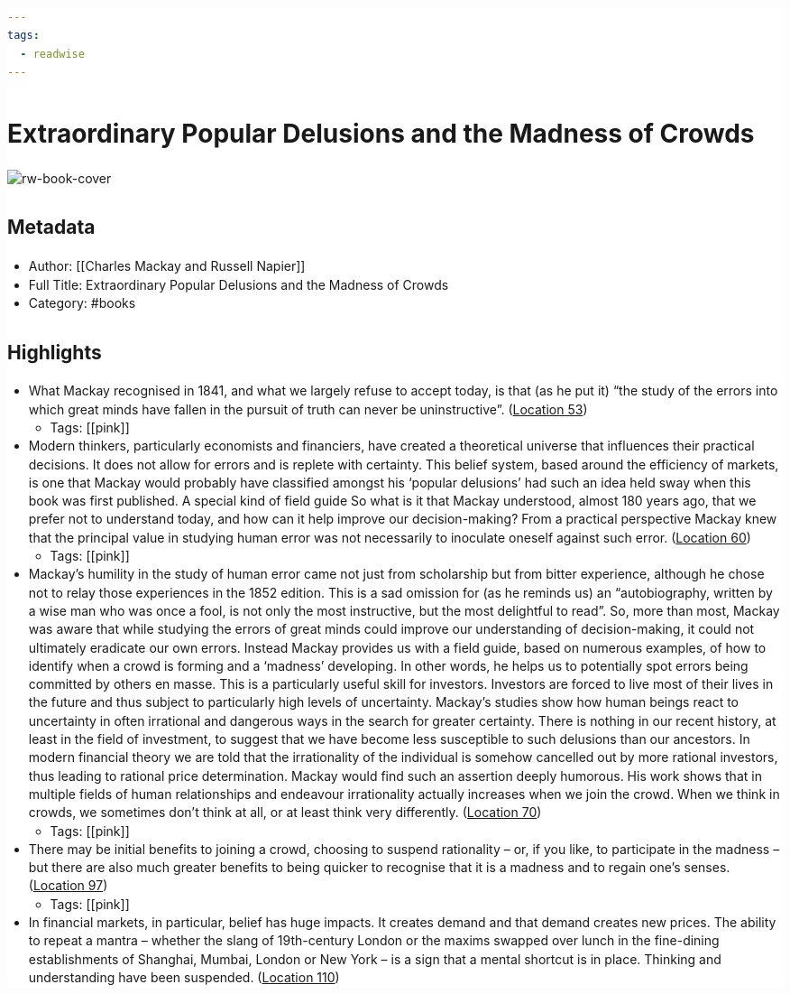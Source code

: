 ```yaml
---
tags:
  - readwise
---
```


# Extraordinary Popular Delusions and the Madness of Crowds

![rw-book-cover](https://m.media-amazon.com/images/I/81MS6kTa6zL._SY160.jpg)

## Metadata
- Author: [[Charles Mackay and Russell Napier]]
- Full Title: Extraordinary Popular Delusions and the Madness of Crowds
- Category: #books

## Highlights
- What Mackay recognised in 1841, and what we largely refuse to accept today, is that (as he put it) “the study of the errors into which great minds have fallen in the pursuit of truth can never be uninstructive”. ([Location 53](https://readwise.io/to_kindle?action=open&asin=B07L3PFN64&location=53))
    - Tags: [[pink]] 
- Modern thinkers, particularly economists and financiers, have created a theoretical universe that influences their practical decisions. It does not allow for errors and is replete with certainty. This belief system, based around the efficiency of markets, is one that Mackay would probably have classified amongst his ‘popular delusions’ had such an idea held sway when this book was first published. A special kind of field guide So what is it that Mackay understood, almost 180 years ago, that we prefer not to understand today, and how can it help improve our decision-making? From a practical perspective Mackay knew that the principal value in studying human error was not necessarily to inoculate oneself against such error. ([Location 60](https://readwise.io/to_kindle?action=open&asin=B07L3PFN64&location=60))
    - Tags: [[pink]] 
- Mackay’s humility in the study of human error came not just from scholarship but from bitter experience, although he chose not to relay those experiences in the 1852 edition. This is a sad omission for (as he reminds us) an “autobiography, written by a wise man who was once a fool, is not only the most instructive, but the most delightful to read”. So, more than most, Mackay was aware that while studying the errors of great minds could improve our understanding of decision-making, it could not ultimately eradicate our own errors. Instead Mackay provides us with a field guide, based on numerous examples, of how to identify when a crowd is forming and a ‘madness’ developing. In other words, he helps us to potentially spot errors being committed by others en masse. This is a particularly useful skill for investors. Investors are forced to live most of their lives in the future and thus subject to particularly high levels of uncertainty. Mackay’s studies show how human beings react to uncertainty in often irrational and dangerous ways in the search for greater certainty. There is nothing in our recent history, at least in the field of investment, to suggest that we have become less susceptible to such delusions than our ancestors. In modern financial theory we are told that the irrationality of the individual is somehow cancelled out by more rational investors, thus leading to rational price determination. Mackay would find such an assertion deeply humorous. His work shows that in multiple fields of human relationships and endeavour irrationality actually increases when we join the crowd. When we think in crowds, we sometimes don’t think at all, or at least think very differently. ([Location 70](https://readwise.io/to_kindle?action=open&asin=B07L3PFN64&location=70))
    - Tags: [[pink]] 
- There may be initial benefits to joining a crowd, choosing to suspend rationality – or, if you like, to participate in the madness – but there are also much greater benefits to being quicker to recognise that it is a madness and to regain one’s senses. ([Location 97](https://readwise.io/to_kindle?action=open&asin=B07L3PFN64&location=97))
    - Tags: [[pink]] 
- In financial markets, in particular, belief has huge impacts. It creates demand and that demand creates new prices. The ability to repeat a mantra – whether the slang of 19th-century London or the maxims swapped over lunch in the fine-dining establishments of Shanghai, Mumbai, London or New York – is a sign that a mental shortcut is in place. Thinking and understanding have been suspended. ([Location 110](https://readwise.io/to_kindle?action=open&asin=B07L3PFN64&location=110))